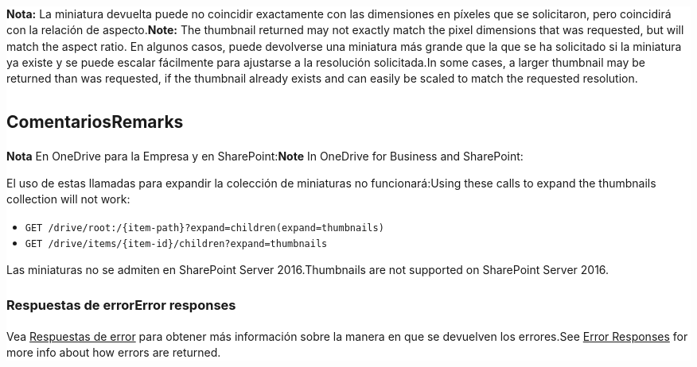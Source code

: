 <span data-ttu-id="86a0e-216">**Nota:** La miniatura devuelta puede no coincidir exactamente con las dimensiones en píxeles que se solicitaron, pero coincidirá con la relación de aspecto.</span><span class="sxs-lookup"><span data-stu-id="86a0e-216">**Note:** The thumbnail returned may not exactly match the pixel dimensions that was requested, but will match the aspect ratio.</span></span>
<span data-ttu-id="86a0e-217">En algunos casos, puede devolverse una miniatura más grande que la que se ha solicitado si la miniatura ya existe y se puede escalar fácilmente para ajustarse a la resolución solicitada.</span><span class="sxs-lookup"><span data-stu-id="86a0e-217">In some cases, a larger thumbnail may be returned than was requested, if the thumbnail already exists and can easily be scaled to match the requested resolution.</span></span>

## <a name="remarks"></a><span data-ttu-id="86a0e-218">Comentarios</span><span class="sxs-lookup"><span data-stu-id="86a0e-218">Remarks</span></span>

<span data-ttu-id="86a0e-219">**Nota** En OneDrive para la Empresa y en SharePoint:</span><span class="sxs-lookup"><span data-stu-id="86a0e-219">**Note** In OneDrive for Business and SharePoint:</span></span>

<span data-ttu-id="86a0e-220">El uso de estas llamadas para expandir la colección de miniaturas no funcionará:</span><span class="sxs-lookup"><span data-stu-id="86a0e-220">Using these calls to expand the thumbnails collection will not work:</span></span>

* `GET /drive/root:/{item-path}?expand=children(expand=thumbnails)`
* `GET /drive/items/{item-id}/children?expand=thumbnails`

<span data-ttu-id="86a0e-221">Las miniaturas no se admiten en SharePoint Server 2016.</span><span class="sxs-lookup"><span data-stu-id="86a0e-221">Thumbnails are not supported on SharePoint Server 2016.</span></span>

### <a name="error-responses"></a><span data-ttu-id="86a0e-222">Respuestas de error</span><span class="sxs-lookup"><span data-stu-id="86a0e-222">Error responses</span></span>

<span data-ttu-id="86a0e-223">Vea [Respuestas de error][error-response] para obtener más información sobre la manera en que se devuelven los errores.</span><span class="sxs-lookup"><span data-stu-id="86a0e-223">See [Error Responses][error-response] for more info about how errors are returned.</span></span>

[error-response]: /graph/errors


